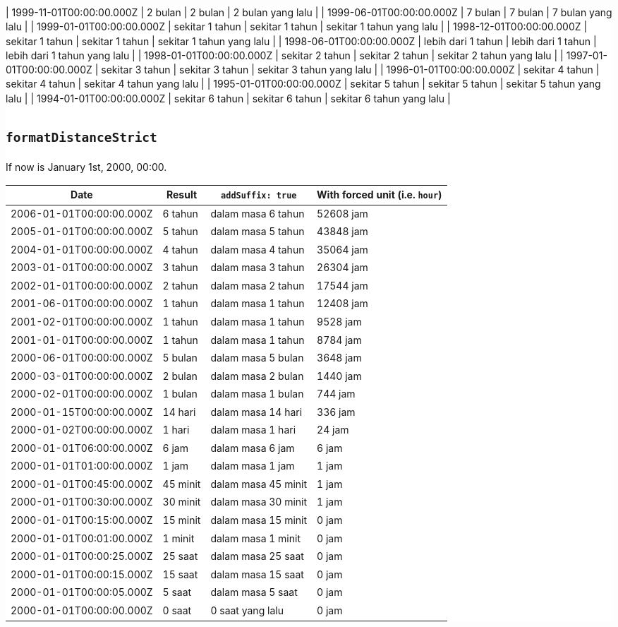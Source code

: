 | 1999-11-01T00:00:00.000Z | 2 bulan             | 2 bulan                | 2 bulan yang lalu              |
| 1999-06-01T00:00:00.000Z | 7 bulan             | 7 bulan                | 7 bulan yang lalu              |
| 1999-01-01T00:00:00.000Z | sekitar 1 tahun     | sekitar 1 tahun        | sekitar 1 tahun yang lalu      |
| 1998-12-01T00:00:00.000Z | sekitar 1 tahun     | sekitar 1 tahun        | sekitar 1 tahun yang lalu      |
| 1998-06-01T00:00:00.000Z | lebih dari 1 tahun  | lebih dari 1 tahun     | lebih dari 1 tahun yang lalu   |
| 1998-01-01T00:00:00.000Z | sekitar 2 tahun     | sekitar 2 tahun        | sekitar 2 tahun yang lalu      |
| 1997-01-01T00:00:00.000Z | sekitar 3 tahun     | sekitar 3 tahun        | sekitar 3 tahun yang lalu      |
| 1996-01-01T00:00:00.000Z | sekitar 4 tahun     | sekitar 4 tahun        | sekitar 4 tahun yang lalu      |
| 1995-01-01T00:00:00.000Z | sekitar 5 tahun     | sekitar 5 tahun        | sekitar 5 tahun yang lalu      |
| 1994-01-01T00:00:00.000Z | sekitar 6 tahun     | sekitar 6 tahun        | sekitar 6 tahun yang lalu      |

## `formatDistanceStrict`

If now is January 1st, 2000, 00:00.

| Date                     | Result   | `addSuffix: true`   | With forced unit (i.e. `hour`) |
| ------------------------ | -------- | ------------------- | ------------------------------ |
| 2006-01-01T00:00:00.000Z | 6 tahun  | dalam masa 6 tahun  | 52608 jam                      |
| 2005-01-01T00:00:00.000Z | 5 tahun  | dalam masa 5 tahun  | 43848 jam                      |
| 2004-01-01T00:00:00.000Z | 4 tahun  | dalam masa 4 tahun  | 35064 jam                      |
| 2003-01-01T00:00:00.000Z | 3 tahun  | dalam masa 3 tahun  | 26304 jam                      |
| 2002-01-01T00:00:00.000Z | 2 tahun  | dalam masa 2 tahun  | 17544 jam                      |
| 2001-06-01T00:00:00.000Z | 1 tahun  | dalam masa 1 tahun  | 12408 jam                      |
| 2001-02-01T00:00:00.000Z | 1 tahun  | dalam masa 1 tahun  | 9528 jam                       |
| 2001-01-01T00:00:00.000Z | 1 tahun  | dalam masa 1 tahun  | 8784 jam                       |
| 2000-06-01T00:00:00.000Z | 5 bulan  | dalam masa 5 bulan  | 3648 jam                       |
| 2000-03-01T00:00:00.000Z | 2 bulan  | dalam masa 2 bulan  | 1440 jam                       |
| 2000-02-01T00:00:00.000Z | 1 bulan  | dalam masa 1 bulan  | 744 jam                        |
| 2000-01-15T00:00:00.000Z | 14 hari  | dalam masa 14 hari  | 336 jam                        |
| 2000-01-02T00:00:00.000Z | 1 hari   | dalam masa 1 hari   | 24 jam                         |
| 2000-01-01T06:00:00.000Z | 6 jam    | dalam masa 6 jam    | 6 jam                          |
| 2000-01-01T01:00:00.000Z | 1 jam    | dalam masa 1 jam    | 1 jam                          |
| 2000-01-01T00:45:00.000Z | 45 minit | dalam masa 45 minit | 1 jam                          |
| 2000-01-01T00:30:00.000Z | 30 minit | dalam masa 30 minit | 1 jam                          |
| 2000-01-01T00:15:00.000Z | 15 minit | dalam masa 15 minit | 0 jam                          |
| 2000-01-01T00:01:00.000Z | 1 minit  | dalam masa 1 minit  | 0 jam                          |
| 2000-01-01T00:00:25.000Z | 25 saat  | dalam masa 25 saat  | 0 jam                          |
| 2000-01-01T00:00:15.000Z | 15 saat  | dalam masa 15 saat  | 0 jam                          |
| 2000-01-01T00:00:05.000Z | 5 saat   | dalam masa 5 saat   | 0 jam                          |
| 2000-01-01T00:00:00.000Z | 0 saat   | 0 saat yang lalu    | 0 jam                          |